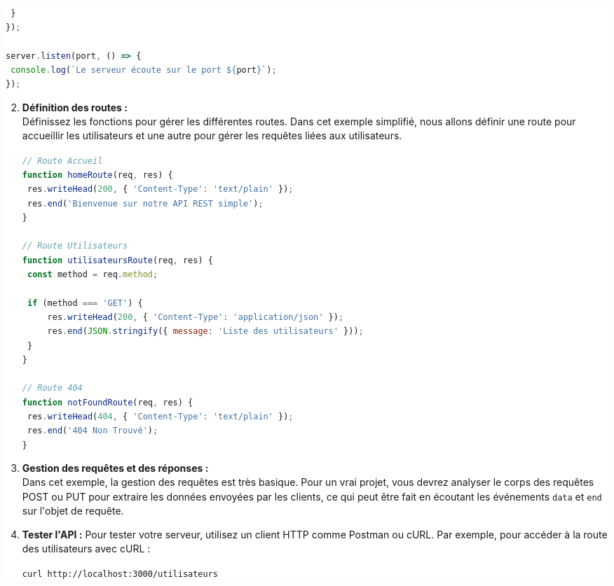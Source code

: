    ```javascript
    }
   });
   
   server.listen(port, () => {
    console.log(`Le serveur écoute sur le port ${port}`);
   });
   ```


2. **Définition des routes :**  
   Définissez les fonctions pour gérer les différentes routes. Dans cet exemple simplifié, nous allons définir une route
   pour accueillir les utilisateurs et une autre pour gérer les requêtes liées aux utilisateurs.

   ```javascript
   // Route Accueil
   function homeRoute(req, res) {
    res.writeHead(200, { 'Content-Type': 'text/plain' });
    res.end('Bienvenue sur notre API REST simple');
   }
   
   // Route Utilisateurs
   function utilisateursRoute(req, res) {
    const method = req.method;
   
    if (method === 'GET') {
        res.writeHead(200, { 'Content-Type': 'application/json' });
        res.end(JSON.stringify({ message: 'Liste des utilisateurs' }));
    }
   }
   
   // Route 404
   function notFoundRoute(req, res) {
    res.writeHead(404, { 'Content-Type': 'text/plain' });
    res.end('404 Non Trouvé');
   }
   ```


3. **Gestion des requêtes et des réponses :**  
   Dans cet exemple, la gestion des requêtes est très basique. Pour un vrai projet, vous devrez analyser le corps des
   requêtes POST ou PUT pour extraire les données envoyées par les clients, ce qui peut être fait en écoutant les
   événements `data` et `end` sur l'objet de requête.

4. **Tester l'API :**
   Pour tester votre serveur, utilisez un client HTTP comme Postman ou cURL. Par exemple, pour accéder à la route des
   utilisateurs avec cURL :

   ```bash
   curl http://localhost:3000/utilisateurs
   ```
